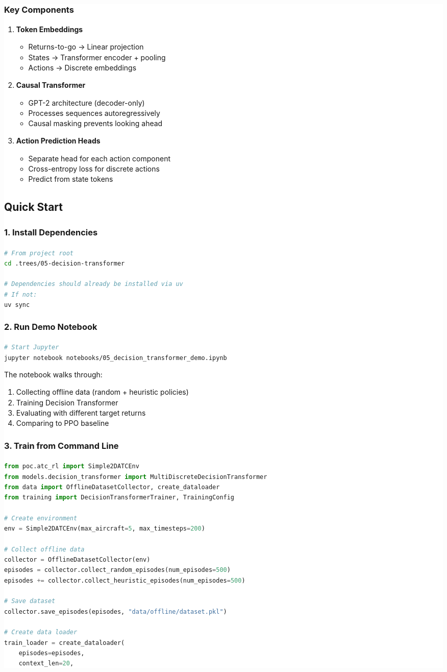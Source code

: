 ### Key Components

1. **Token Embeddings**
   - Returns-to-go → Linear projection
   - States → Transformer encoder + pooling
   - Actions → Discrete embeddings

2. **Causal Transformer**
   - GPT-2 architecture (decoder-only)
   - Processes sequences autoregressively
   - Causal masking prevents looking ahead

3. **Action Prediction Heads**
   - Separate head for each action component
   - Cross-entropy loss for discrete actions
   - Predict from state tokens

## Quick Start

### 1. Install Dependencies

```bash
# From project root
cd .trees/05-decision-transformer

# Dependencies should already be installed via uv
# If not:
uv sync
```

### 2. Run Demo Notebook

```bash
# Start Jupyter
jupyter notebook notebooks/05_decision_transformer_demo.ipynb
```

The notebook walks through:
1. Collecting offline data (random + heuristic policies)
2. Training Decision Transformer
3. Evaluating with different target returns
4. Comparing to PPO baseline

### 3. Train from Command Line

```python
from poc.atc_rl import Simple2DATCEnv
from models.decision_transformer import MultiDiscreteDecisionTransformer
from data import OfflineDatasetCollector, create_dataloader
from training import DecisionTransformerTrainer, TrainingConfig

# Create environment
env = Simple2DATCEnv(max_aircraft=5, max_timesteps=200)

# Collect offline data
collector = OfflineDatasetCollector(env)
episodes = collector.collect_random_episodes(num_episodes=500)
episodes += collector.collect_heuristic_episodes(num_episodes=500)

# Save dataset
collector.save_episodes(episodes, "data/offline/dataset.pkl")

# Create data loader
train_loader = create_dataloader(
    episodes=episodes,
    context_len=20,
```